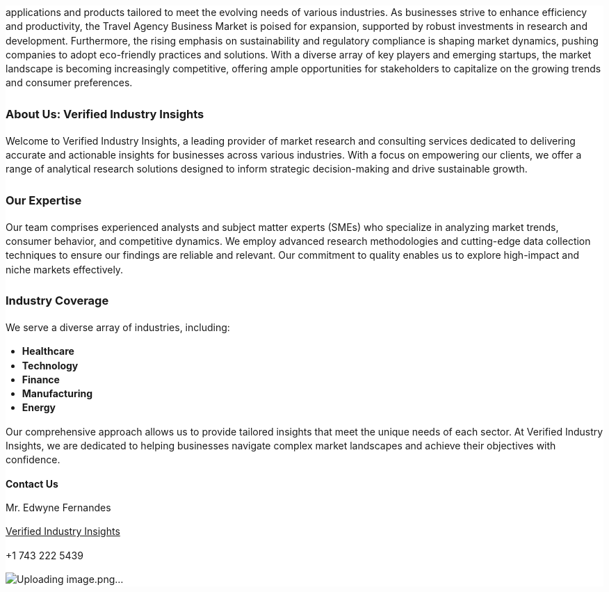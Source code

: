 applications and products tailored to meet the evolving needs of various industries. As businesses strive to enhance efficiency and productivity, the Travel Agency Business Market is poised for expansion, supported by robust investments in research and development. Furthermore, the rising emphasis on sustainability and regulatory compliance is shaping market dynamics, pushing companies to adopt eco-friendly practices and solutions. With a diverse array of key players and emerging startups, the market landscape is becoming increasingly competitive, offering ample opportunities for stakeholders to capitalize on the growing trends and consumer preferences.</p><h3>About Us: Verified Industry Insights</h3><p>Welcome to Verified Industry Insights, a leading provider of market research and consulting services dedicated to delivering accurate and actionable insights for businesses across various industries. With a focus on empowering our clients, we offer a range of analytical research solutions designed to inform strategic decision-making and drive sustainable growth.</p><h3>Our Expertise</h3><p>Our team comprises experienced analysts and subject matter experts (SMEs) who specialize in analyzing market trends, consumer behavior, and competitive dynamics. We employ advanced research methodologies and cutting-edge data collection techniques to ensure our findings are reliable and relevant. Our commitment to quality enables us to explore high-impact and niche markets effectively.</p><h3>Industry Coverage</h3><p>We serve a diverse array of industries, including:</p><ul><li><strong>Healthcare</strong></li><li><strong>Technology</strong></li><li><strong>Finance</strong></li><li><strong>Manufacturing</strong></li><li><strong>Energy</strong></li></ul><p>Our comprehensive approach allows us to provide tailored insights that meet the unique needs of each sector. At Verified Industry Insights, we are dedicated to helping businesses navigate complex market landscapes and achieve their objectives with confidence.</p><p><strong>Contact Us</strong></p><p>Mr. Edwyne Fernandes</p><p><a href="https://www.verifiedindustryinsights.com/">Verified Industry Insights</a></p><p>+1 743 222 5439</p>
![Uploading image.png…]()
